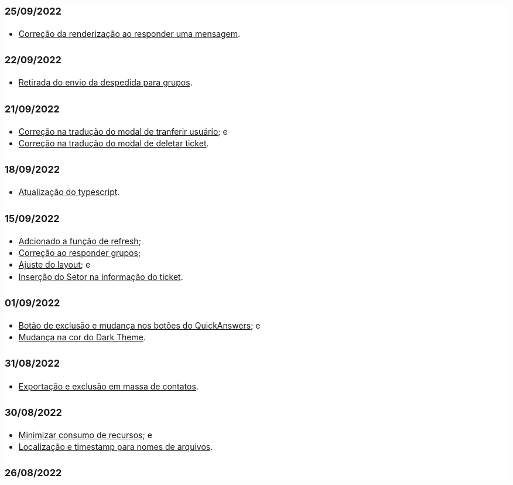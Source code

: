 ### 25/09/2022

- [Correção da renderização ao responder uma mensagem](https://github.com/rtenorioh/Press-Ticket/commit/e2dbc79f43c1fc621b4d924a9c4c030360e891f0).

### 22/09/2022

- [Retirada do envio da despedida para grupos](https://github.com/rtenorioh/Press-Ticket/commit/7f5a5fa00d9f349a8bbfebdac9ab89778975279a).

### 21/09/2022

- [Correção na tradução do modal de tranferir usuário](https://github.com/rtenorioh/Press-Ticket/commit/aefec1cad68f7e71025be67639bbf3445d67c8a2); e
- [Correção na tradução do modal de deletar ticket](https://github.com/rtenorioh/Press-Ticket/commit/2d549e7abaab0fae2f1b417a2f3bb2f2907fefff).

### 18/09/2022

- [Atualização do typescript](https://github.com/rtenorioh/Press-Ticket/commit/94ee68250f44100050301bd79b39fc9d45ab985a).

### 15/09/2022

- [Adcionado a função de refresh](https://github.com/rtenorioh/Press-Ticket/commit/199ba219c738a5534c323411361a95cb52dbd72d);
- [Correção ao responder grupos](https://github.com/rtenorioh/Press-Ticket/commit/9721da147cd7916c1b2577f20bdd549a1bd91edc);
- [Ajuste do layout](https://github.com/rtenorioh/Press-Ticket/commit/6a928309f76acacf18fea7498bc38da921fccc96); e
- [Inserção do Setor na informação do ticket](https://github.com/rtenorioh/Press-Ticket/commit/a0492064e3ea5420173781c9fd34928e5487a436).

### 01/09/2022

- [Botão de exclusão e mudança nos botões do QuickAnswers](https://github.com/rtenorioh/Press-Ticket/commit/8bbc3dd99d75834b39695c67db50c5c62de286a8); e
- [Mudança na cor do Dark Theme](https://github.com/rtenorioh/Press-Ticket/commit/e6bfe990e9255393efb534f04452cf2a03b56632).

### 31/08/2022

- [Exportação e exclusão em massa de contatos](https://github.com/rtenorioh/Press-Ticket/commit/513f516c403a469125603feedf9a6bb095aee421).

### 30/08/2022

- [Minimizar consumo de recursos](https://github.com/rtenorioh/Press-Ticket/commit/6515138fe4e41f9686d9a6c90a4b7d406dc5dcce); e
- [Localização e timestamp para nomes de arquivos](https://github.com/rtenorioh/Press-Ticket/commit/f1ad7bccc6169156cb135fe97154b4599e3a0cbd).

### 26/08/2022
